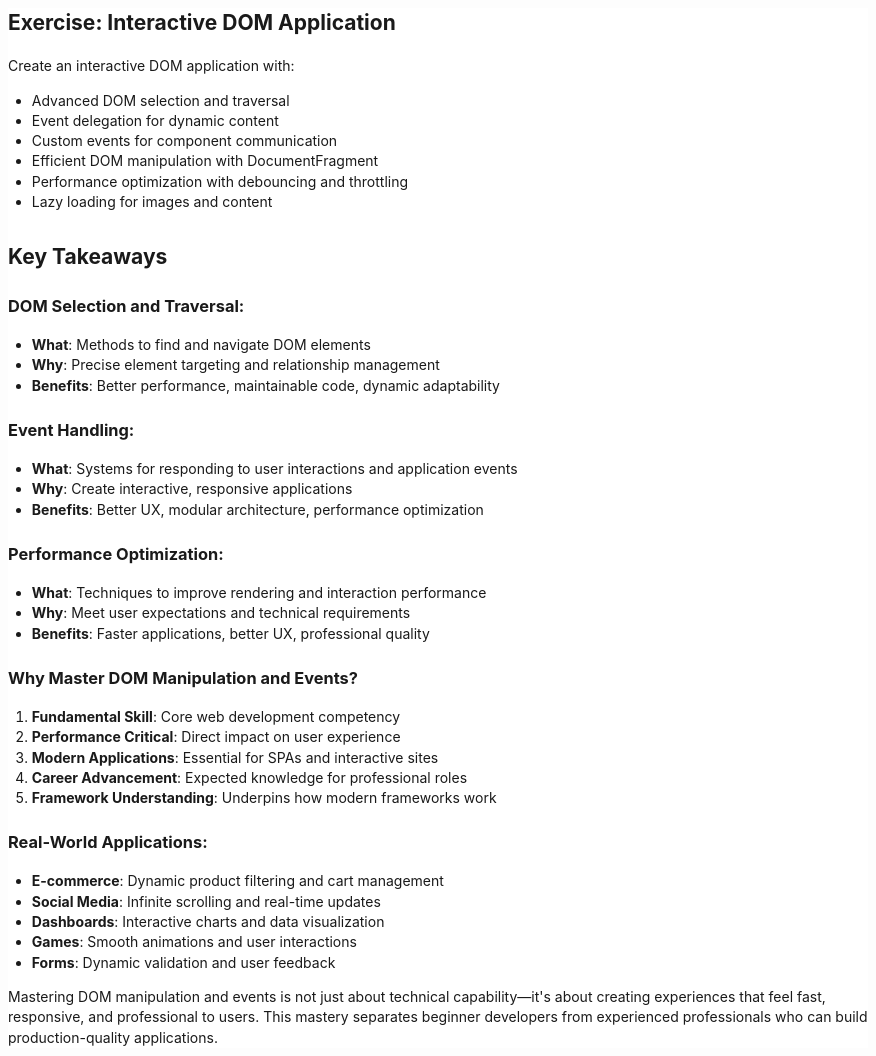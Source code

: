 ## Exercise: Interactive DOM Application

Create an interactive DOM application with:
- Advanced DOM selection and traversal
- Event delegation for dynamic content
- Custom events for component communication
- Efficient DOM manipulation with DocumentFragment
- Performance optimization with debouncing and throttling
- Lazy loading for images and content

## Key Takeaways

### **DOM Selection and Traversal:**
- **What**: Methods to find and navigate DOM elements
- **Why**: Precise element targeting and relationship management
- **Benefits**: Better performance, maintainable code, dynamic adaptability

### **Event Handling:**
- **What**: Systems for responding to user interactions and application events
- **Why**: Create interactive, responsive applications
- **Benefits**: Better UX, modular architecture, performance optimization

### **Performance Optimization:**
- **What**: Techniques to improve rendering and interaction performance
- **Why**: Meet user expectations and technical requirements
- **Benefits**: Faster applications, better UX, professional quality

### **Why Master DOM Manipulation and Events?**

1. **Fundamental Skill**: Core web development competency
2. **Performance Critical**: Direct impact on user experience
3. **Modern Applications**: Essential for SPAs and interactive sites
4. **Career Advancement**: Expected knowledge for professional roles
5. **Framework Understanding**: Underpins how modern frameworks work

### **Real-World Applications:**
- **E-commerce**: Dynamic product filtering and cart management
- **Social Media**: Infinite scrolling and real-time updates
- **Dashboards**: Interactive charts and data visualization
- **Games**: Smooth animations and user interactions
- **Forms**: Dynamic validation and user feedback

Mastering DOM manipulation and events is not just about technical capability—it's about creating experiences that feel fast, responsive, and professional to users. This mastery separates beginner developers from experienced professionals who can build production-quality applications.